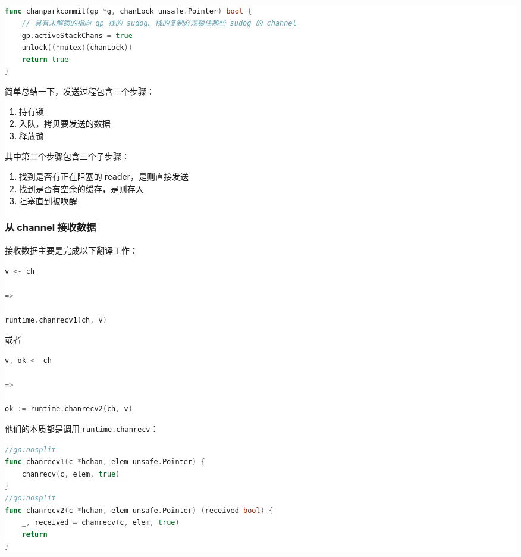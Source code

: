 ```go
func chanparkcommit(gp *g, chanLock unsafe.Pointer) bool {
	// 具有未解锁的指向 gp 栈的 sudog。栈的复制必须锁住那些 sudog 的 channel
	gp.activeStackChans = true
	unlock((*mutex)(chanLock))
	return true
}
```

简单总结一下，发送过程包含三个步骤：

1. 持有锁
2. 入队，拷贝要发送的数据
3. 释放锁

其中第二个步骤包含三个子步骤：

1. 找到是否有正在阻塞的 reader，是则直接发送
2. 找到是否有空余的缓存，是则存入
3. 阻塞直到被唤醒

### 从 channel 接收数据

接收数据主要是完成以下翻译工作：

```go
v <- ch

=>

runtime.chanrecv1(ch, v)
```

或者

```go
v, ok <- ch

=>

ok := runtime.chanrecv2(ch, v)
```

他们的本质都是调用 `runtime.chanrecv`：

```go
//go:nosplit
func chanrecv1(c *hchan, elem unsafe.Pointer) {
	chanrecv(c, elem, true)
}
//go:nosplit
func chanrecv2(c *hchan, elem unsafe.Pointer) (received bool) {
	_, received = chanrecv(c, elem, true)
	return
}
```
